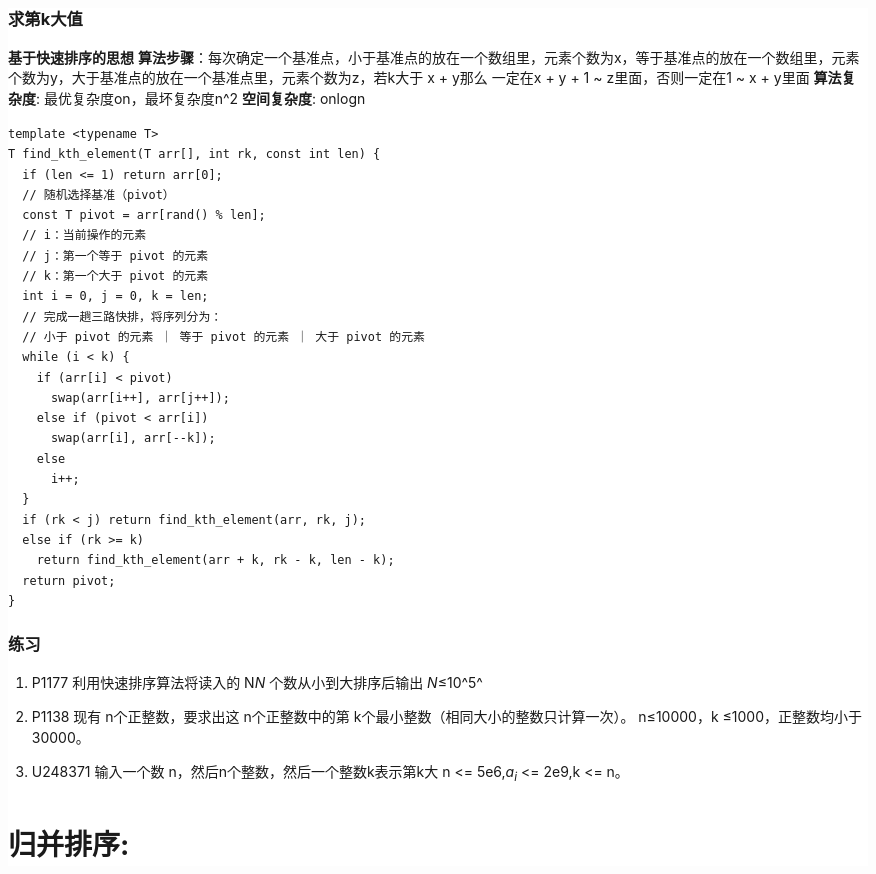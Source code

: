 ### 求第k大值

**基于快速排序的思想**
**算法步骤**：每次确定一个基准点，小于基准点的放在一个数组里，元素个数为x，等于基准点的放在一个数组里，元素个数为y，大于基准点的放在一个基准点里，元素个数为z，若k大于 x + y那么 一定在x + y + 1 ~ z里面，否则一定在1 ~ x + y里面
**算法复杂度**: 最优复杂度on，最坏复杂度n^2
**空间复杂度**: onlogn

```
template <typename T>
T find_kth_element(T arr[], int rk, const int len) {
  if (len <= 1) return arr[0];
  // 随机选择基准（pivot）
  const T pivot = arr[rand() % len];
  // i：当前操作的元素
  // j：第一个等于 pivot 的元素
  // k：第一个大于 pivot 的元素
  int i = 0, j = 0, k = len;
  // 完成一趟三路快排，将序列分为：
  // 小于 pivot 的元素 ｜ 等于 pivot 的元素 ｜ 大于 pivot 的元素
  while (i < k) {
    if (arr[i] < pivot)
      swap(arr[i++], arr[j++]);
    else if (pivot < arr[i])
      swap(arr[i], arr[--k]);
    else
      i++;
  }
  if (rk < j) return find_kth_element(arr, rk, j);
  else if (rk >= k)
    return find_kth_element(arr + k, rk - k, len - k);
  return pivot;
}

```

### 练习

1. P1177 利用快速排序算法将读入的 N*N* 个数从小到大排序后输出 *N*≤10^5^

   

   

2. P1138 现有 n个正整数，要求出这 n个正整数中的第 k个最小整数（相同大小的整数只计算一次）。 n≤10000，k ≤1000，正整数均小于 30000。

   

   

3. U248371   输入一个数 n，然后n个整数，然后一个整数k表示第k大   n <= 5e6,$a_i$ <= 2e9,k <= n。

   

   



# 归并排序:
